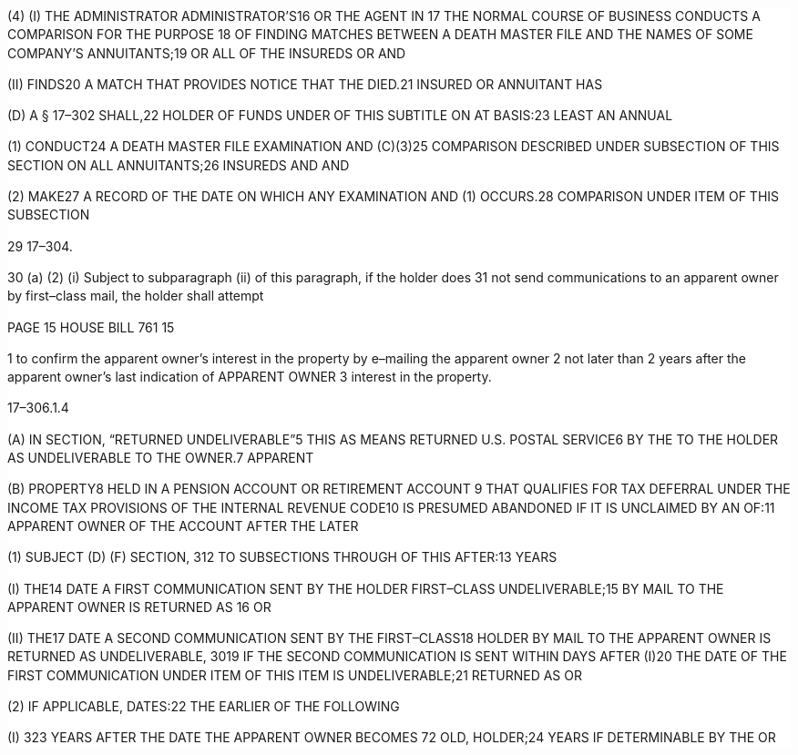 (4) (I) THE ADMINISTRATOR ADMINISTRATOR’S16 OR THE AGENT IN
17 THE NORMAL COURSE OF BUSINESS CONDUCTS A COMPARISON FOR THE PURPOSE
18 OF FINDING MATCHES BETWEEN A DEATH MASTER FILE AND THE NAMES OF SOME
COMPANY’S ANNUITANTS;19 OR ALL OF THE INSUREDS OR AND

(II) FINDS20 A MATCH THAT PROVIDES NOTICE THAT THE
DIED.21 INSURED OR ANNUITANT HAS

(D) A § 17–302 SHALL,22 HOLDER OF FUNDS UNDER OF THIS SUBTITLE ON AT
BASIS:23 LEAST AN ANNUAL

(1) CONDUCT24 A DEATH MASTER FILE EXAMINATION AND
(C)(3)25 COMPARISON DESCRIBED UNDER SUBSECTION OF THIS SECTION ON ALL
ANNUITANTS;26 INSUREDS AND AND

(2) MAKE27 A RECORD OF THE DATE ON WHICH ANY EXAMINATION AND
(1) OCCURS.28 COMPARISON UNDER ITEM OF THIS SUBSECTION

29 17–304.

30 (a) (2) (i) Subject to subparagraph (ii) of this paragraph, if the holder does
31 not send communications to an apparent owner by first–class mail, the holder shall attempt

PAGE 15
HOUSE BILL 761 15

1 to confirm the apparent owner’s interest in the property by e–mailing the apparent owner
2 not later than 2 years after the apparent owner’s last indication of APPARENT OWNER
3 interest in the property.

17–306.1.4

(A) IN SECTION, “RETURNED UNDELIVERABLE”5 THIS AS MEANS RETURNED
U.S. POSTAL SERVICE6 BY THE TO THE HOLDER AS UNDELIVERABLE TO THE
OWNER.7 APPARENT

(B) PROPERTY8 HELD IN A PENSION ACCOUNT OR RETIREMENT ACCOUNT
9 THAT QUALIFIES FOR TAX DEFERRAL UNDER THE INCOME TAX PROVISIONS OF THE
INTERNAL REVENUE CODE10 IS PRESUMED ABANDONED IF IT IS UNCLAIMED BY AN
OF:11 APPARENT OWNER OF THE ACCOUNT AFTER THE LATER

(1) SUBJECT (D) (F) SECTION, 312 TO SUBSECTIONS THROUGH OF THIS
AFTER:13 YEARS

(I) THE14 DATE A FIRST COMMUNICATION SENT BY THE HOLDER
FIRST–CLASS UNDELIVERABLE;15 BY MAIL TO THE APPARENT OWNER IS RETURNED AS
16 OR

(II) THE17 DATE A SECOND COMMUNICATION SENT BY THE
FIRST–CLASS18 HOLDER BY MAIL TO THE APPARENT OWNER IS RETURNED AS
UNDELIVERABLE, 3019 IF THE SECOND COMMUNICATION IS SENT WITHIN DAYS AFTER
(I)20 THE DATE OF THE FIRST COMMUNICATION UNDER ITEM OF THIS ITEM IS
UNDELIVERABLE;21 RETURNED AS OR

(2) IF APPLICABLE, DATES:22 THE EARLIER OF THE FOLLOWING

(I) 323 YEARS AFTER THE DATE THE APPARENT OWNER BECOMES
72 OLD, HOLDER;24 YEARS IF DETERMINABLE BY THE OR
